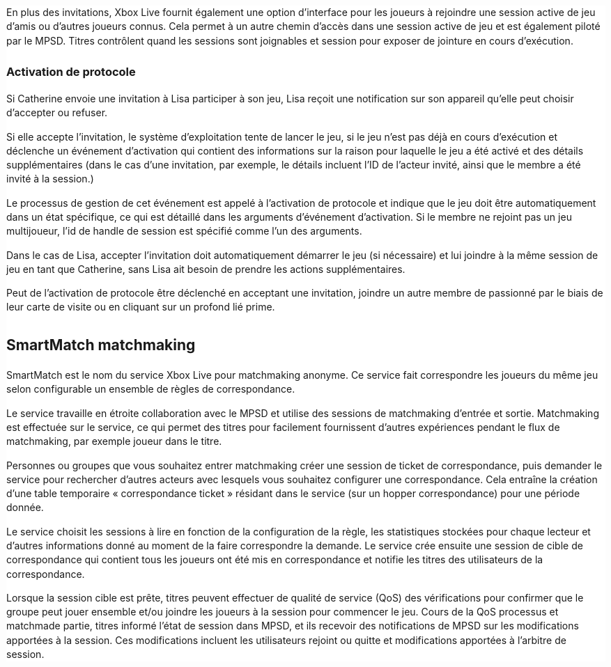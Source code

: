 En plus des invitations, Xbox Live fournit également une option d’interface pour les joueurs à rejoindre une session active de jeu d’amis ou d’autres joueurs connus. Cela permet à un autre chemin d’accès dans une session active de jeu et est également piloté par le MPSD. Titres contrôlent quand les sessions sont joignables et session pour exposer de jointure en cours d’exécution.

### <a name="protocol-activation"></a>Activation de protocole

Si Catherine envoie une invitation à Lisa participer à son jeu, Lisa reçoit une notification sur son appareil qu’elle peut choisir d’accepter ou refuser.

Si elle accepte l’invitation, le système d’exploitation tente de lancer le jeu, si le jeu n’est pas déjà en cours d’exécution et déclenche un événement d’activation qui contient des informations sur la raison pour laquelle le jeu a été activé et des détails supplémentaires (dans le cas d’une invitation, par exemple, le détails incluent l’ID de l’acteur invité, ainsi que le membre a été invité à la session.)

Le processus de gestion de cet événement est appelé à l’activation de protocole et indique que le jeu doit être automatiquement dans un état spécifique, ce qui est détaillé dans les arguments d’événement d’activation. Si le membre ne rejoint pas un jeu multijoueur, l’id de handle de session est spécifié comme l’un des arguments.

Dans le cas de Lisa, accepter l’invitation doit automatiquement démarrer le jeu (si nécessaire) et lui joindre à la même session de jeu en tant que Catherine, sans Lisa ait besoin de prendre les actions supplémentaires.

Peut de l’activation de protocole être déclenché en acceptant une invitation, joindre un autre membre de passionné par le biais de leur carte de visite ou en cliquant sur un profond lié prime.

## <a name="smartmatch-matchmaking"></a>SmartMatch matchmaking

SmartMatch est le nom du service Xbox Live pour matchmaking anonyme. Ce service fait correspondre les joueurs du même jeu selon configurable un ensemble de règles de correspondance.

Le service travaille en étroite collaboration avec le MPSD et utilise des sessions de matchmaking d’entrée et sortie. Matchmaking est effectuée sur le service, ce qui permet des titres pour facilement fournissent d’autres expériences pendant le flux de matchmaking, par exemple joueur dans le titre.

Personnes ou groupes que vous souhaitez entrer matchmaking créer une session de ticket de correspondance, puis demander le service pour rechercher d’autres acteurs avec lesquels vous souhaitez configurer une correspondance. Cela entraîne la création d’une table temporaire « correspondance ticket » résidant dans le service (sur un hopper correspondance) pour une période donnée.

Le service choisit les sessions à lire en fonction de la configuration de la règle, les statistiques stockées pour chaque lecteur et d’autres informations donné au moment de la faire correspondre la demande. Le service crée ensuite une session de cible de correspondance qui contient tous les joueurs ont été mis en correspondance et notifie les titres des utilisateurs de la correspondance.

Lorsque la session cible est prête, titres peuvent effectuer de qualité de service (QoS) des vérifications pour confirmer que le groupe peut jouer ensemble et/ou joindre les joueurs à la session pour commencer le jeu. Cours de la QoS processus et matchmade partie, titres informé l’état de session dans MPSD, et ils recevoir des notifications de MPSD sur les modifications apportées à la session. Ces modifications incluent les utilisateurs rejoint ou quitte et modifications apportées à l’arbitre de session.
